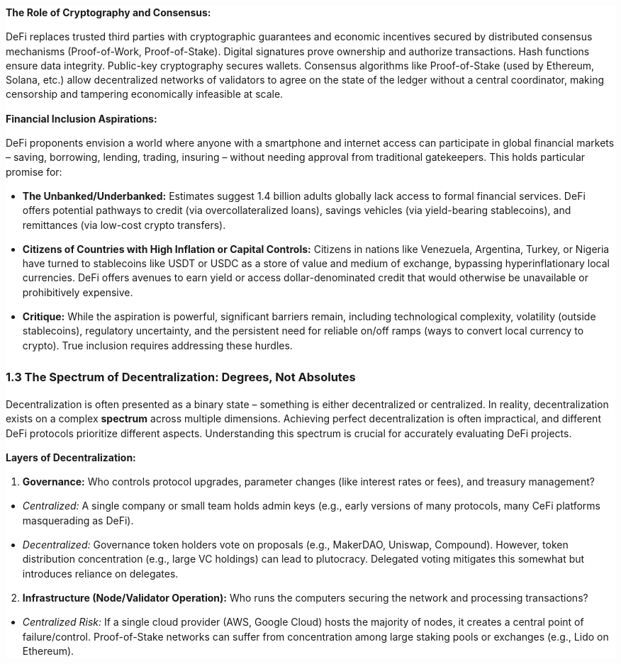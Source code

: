 **The Role of Cryptography and Consensus:**

DeFi replaces trusted third parties with cryptographic guarantees and economic incentives secured by distributed consensus mechanisms (Proof-of-Work, Proof-of-Stake). Digital signatures prove ownership and authorize transactions. Hash functions ensure data integrity. Public-key cryptography secures wallets. Consensus algorithms like Proof-of-Stake (used by Ethereum, Solana, etc.) allow decentralized networks of validators to agree on the state of the ledger without a central coordinator, making censorship and tampering economically infeasible at scale.

**Financial Inclusion Aspirations:**

DeFi proponents envision a world where anyone with a smartphone and internet access can participate in global financial markets – saving, borrowing, lending, trading, insuring – without needing approval from traditional gatekeepers. This holds particular promise for:

*   **The Unbanked/Underbanked:** Estimates suggest 1.4 billion adults globally lack access to formal financial services. DeFi offers potential pathways to credit (via overcollateralized loans), savings vehicles (via yield-bearing stablecoins), and remittances (via low-cost crypto transfers).

*   **Citizens of Countries with High Inflation or Capital Controls:** Citizens in nations like Venezuela, Argentina, Turkey, or Nigeria have turned to stablecoins like USDT or USDC as a store of value and medium of exchange, bypassing hyperinflationary local currencies. DeFi offers avenues to earn yield or access dollar-denominated credit that would otherwise be unavailable or prohibitively expensive.

*   **Critique:** While the aspiration is powerful, significant barriers remain, including technological complexity, volatility (outside stablecoins), regulatory uncertainty, and the persistent need for reliable on/off ramps (ways to convert local currency to crypto). True inclusion requires addressing these hurdles.

### 1.3 The Spectrum of Decentralization: Degrees, Not Absolutes

Decentralization is often presented as a binary state – something is either decentralized or centralized. In reality, decentralization exists on a complex **spectrum** across multiple dimensions. Achieving perfect decentralization is often impractical, and different DeFi protocols prioritize different aspects. Understanding this spectrum is crucial for accurately evaluating DeFi projects.

**Layers of Decentralization:**

1.  **Governance:** Who controls protocol upgrades, parameter changes (like interest rates or fees), and treasury management?

*   *Centralized:* A single company or small team holds admin keys (e.g., early versions of many protocols, many CeFi platforms masquerading as DeFi).

*   *Decentralized:* Governance token holders vote on proposals (e.g., MakerDAO, Uniswap, Compound). However, token distribution concentration (e.g., large VC holdings) can lead to plutocracy. Delegated voting mitigates this somewhat but introduces reliance on delegates.

2.  **Infrastructure (Node/Validator Operation):** Who runs the computers securing the network and processing transactions?

*   *Centralized Risk:* If a single cloud provider (AWS, Google Cloud) hosts the majority of nodes, it creates a central point of failure/control. Proof-of-Stake networks can suffer from concentration among large staking pools or exchanges (e.g., Lido on Ethereum).

